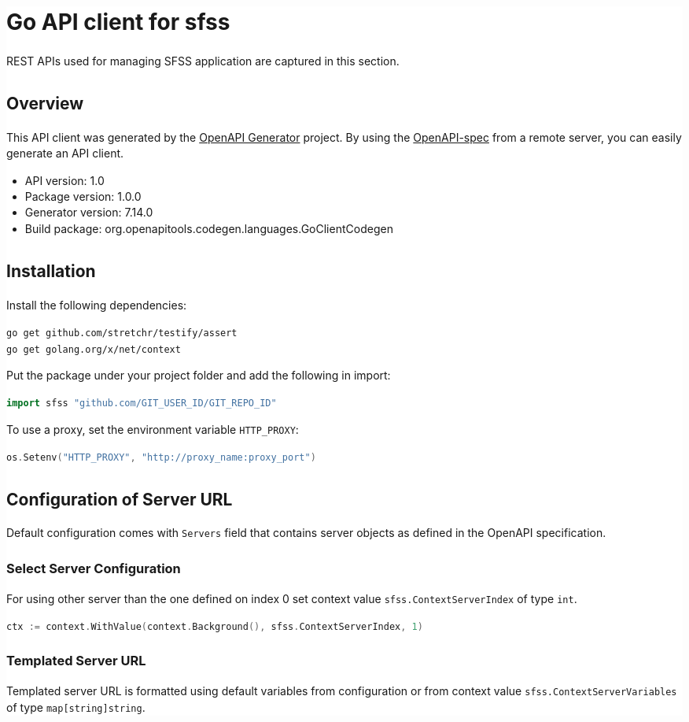 # Go API client for sfss

REST APIs used for managing SFSS application are captured in this section.

## Overview
This API client was generated by the [OpenAPI Generator](https://openapi-generator.tech) project.  By using the [OpenAPI-spec](https://www.openapis.org/) from a remote server, you can easily generate an API client.

- API version: 1.0
- Package version: 1.0.0
- Generator version: 7.14.0
- Build package: org.openapitools.codegen.languages.GoClientCodegen

## Installation

Install the following dependencies:

```sh
go get github.com/stretchr/testify/assert
go get golang.org/x/net/context
```

Put the package under your project folder and add the following in import:

```go
import sfss "github.com/GIT_USER_ID/GIT_REPO_ID"
```

To use a proxy, set the environment variable `HTTP_PROXY`:

```go
os.Setenv("HTTP_PROXY", "http://proxy_name:proxy_port")
```

## Configuration of Server URL

Default configuration comes with `Servers` field that contains server objects as defined in the OpenAPI specification.

### Select Server Configuration

For using other server than the one defined on index 0 set context value `sfss.ContextServerIndex` of type `int`.

```go
ctx := context.WithValue(context.Background(), sfss.ContextServerIndex, 1)
```

### Templated Server URL

Templated server URL is formatted using default variables from configuration or from context value `sfss.ContextServerVariables` of type `map[string]string`.
